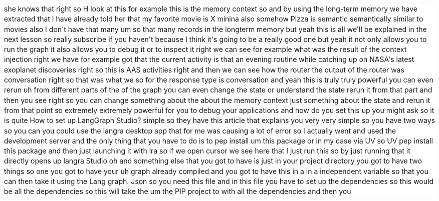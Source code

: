 she knows that right so H look at this
for example this is the memory context
so and by using the long-term memory we
have extracted that I have already told
her that my favorite movie is X minina
also somehow Pizza is semantic
semantically similar to movies also I
don't have that many um so that many
records in the longterm memory but yeah
this is all we'll be explained in the
next lesson so really subscribe if you
haven't because I think it's going to be
a really good one but yeah it not only
allows you to run the graph it also
allows you to debug it or to inspect it
right we can see for example what was
the result of the context injection
right we have for example got that the
current activity is that an evening
routine while catching up on NASA's
latest exoplanet discoveries right so
this is AAS activities right and then we
can see how the router the output of the
router was conversation right so that
was what we so for the response type is
conversation and yeah this is truly
truly powerful you can even rerun uh
from different parts of the of the graph
you can even change the state or
understand the state rerun it from that
part and then you see right so you can
change something about the about the
memory context just something about the
state and rerun it from that point so
extremely extremely powerful for you to
debug your applications and how do you
set this up you might ask so it is quite
How to set up LangGraph Studio?
simple so they have this article that
explains you very very simple so you
have two ways so you can you could use
the langra desktop app that for me was
causing a lot of error so I actually
went and used the development server and
the only thing that you have to do is to
pep install um this package or in my
case via UV so UV pep install this
package and then just launching it with
lra so if we open cursor we see here
that I just run this so by just running
that it
directly opens up langra Studio oh and
something else that you got to have is
just in your project directory you got
to have two things so one you got to
have your uh graph already compiled and
you got to have this in a in a
independent variable so that you can
then take it using the Lang graph. Json
so you need this file and in this file
you have to set up the dependencies so
this would be all the dependencies so
this will take the um the PIP project to
with all the dependencies and then you